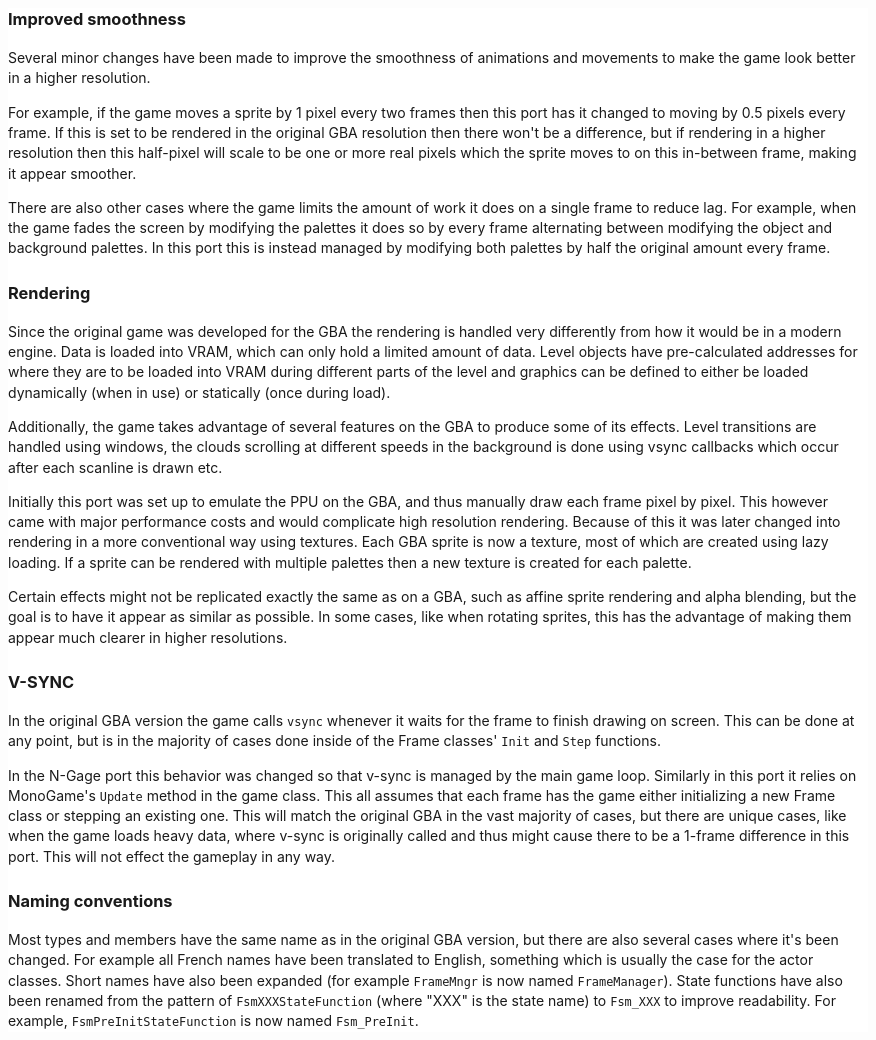 ### Improved smoothness
Several minor changes have been made to improve the smoothness of animations and movements to make the game look better in a higher resolution.

For example, if the game moves a sprite by 1 pixel every two frames then this port has it changed to moving by 0.5 pixels every frame. If this is set to be rendered in the original GBA resolution then there won't be a difference, but if rendering in a higher resolution then this half-pixel will scale to be one or more real pixels which the sprite moves to on this in-between frame, making it appear smoother.

There are also other cases where the game limits the amount of work it does on a single frame to reduce lag. For example, when the game fades the screen by modifying the palettes it does so by every frame alternating between modifying the object and background palettes. In this port this is instead managed by modifying both palettes by half the original amount every frame.

### Rendering
Since the original game was developed for the GBA the rendering is handled very differently from how it would be in a modern engine. Data is loaded into VRAM, which can only hold a limited amount of data. Level objects have pre-calculated addresses for where they are to be loaded into VRAM during different parts of the level and graphics can be defined to either be loaded dynamically (when in use) or statically (once during load).

Additionally, the game takes advantage of several features on the GBA to produce some of its effects. Level transitions are handled using windows, the clouds scrolling at different speeds in the background is done using vsync callbacks which occur after each scanline is drawn etc.

Initially this port was set up to emulate the PPU on the GBA, and thus manually draw each frame pixel by pixel. This however came with major performance costs and would complicate high resolution rendering. Because of this it was later changed into rendering in a more conventional way using textures. Each GBA sprite is now a texture, most of which are created using lazy loading. If a sprite can be rendered with multiple palettes then a new texture is created for each palette.

Certain effects might not be replicated exactly the same as on a GBA, such as affine sprite rendering and alpha blending, but the goal is to have it appear as similar as possible. In some cases, like when rotating sprites, this has the advantage of making them appear much clearer in higher resolutions.

### V-SYNC
In the original GBA version the game calls `vsync` whenever it waits for the frame to finish drawing on screen. This can be done at any point, but is in the majority of cases done inside of the Frame classes' `Init` and `Step` functions.

In the N-Gage port this behavior was changed so that v-sync is managed by the main game loop. Similarly in this port it relies on MonoGame's `Update` method in the game class. This all assumes that each frame has the game either initializing a new Frame class or stepping an existing one. This will match the original GBA in the vast majority of cases, but there are unique cases, like when the game loads heavy data, where v-sync is originally called and thus might cause there to be a 1-frame difference in this port. This will not effect the gameplay in any way.

### Naming conventions
Most types and members have the same name as in the original GBA version, but there are also several cases where it's been changed. For example all French names have been translated to English, something which is usually the case for the actor classes. Short names have also been expanded (for example `FrameMngr` is now named `FrameManager`). State functions have also been renamed from the pattern of `FsmXXXStateFunction` (where "XXX" is the state name) to `Fsm_XXX` to improve readability. For example, `FsmPreInitStateFunction` is now named `Fsm_PreInit`.
